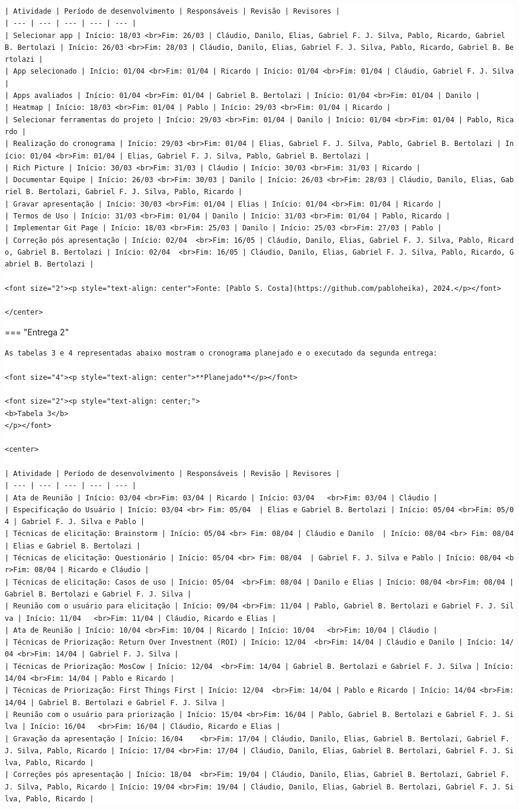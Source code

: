     | Atividade | Período de desenvolvimento | Responsáveis | Revisão | Revisores |
    | --- | --- | --- | --- | --- |
    | Selecionar app | Início: 18/03 <br>Fim: 26/03 | Cláudio, Danilo, Elias, Gabriel F. J. Silva, Pablo, Ricardo, Gabriel B. Bertolazi | Início: 26/03 <br>Fim: 28/03 | Cláudio, Danilo, Elias, Gabriel F. J. Silva, Pablo, Ricardo, Gabriel B. Bertolazi |
    | App selecionado | Início: 01/04 <br>Fim: 01/04 | Ricardo | Início: 01/04 <br>Fim: 01/04 | Cláudio, Gabriel F. J. Silva |
    | Apps avaliados | Início: 01/04 <br>Fim: 01/04 | Gabriel B. Bertolazi | Início: 01/04 <br>Fim: 01/04 | Danilo |
    | Heatmap | Início: 18/03 <br>Fim: 01/04 | Pablo | Início: 29/03 <br>Fim: 01/04 | Ricardo |
    | Selecionar ferramentas do projeto | Início: 29/03 <br>Fim: 01/04 | Danilo | Início: 01/04 <br>Fim: 01/04 | Pablo, Ricardo |
    | Realização do cronograma | Início: 29/03 <br>Fim: 01/04 | Elias, Gabriel F. J. Silva, Pablo, Gabriel B. Bertolazi | Início: 01/04 <br>Fim: 01/04 | Elias, Gabriel F. J. Silva, Pablo, Gabriel B. Bertolazi |
    | Rich Picture | Início: 30/03 <br>Fim: 31/03 | Cláudio | Início: 30/03 <br>Fim: 31/03 | Ricardo |
    | Documentar Equipe | Início: 26/03 <br>Fim: 30/03 | Danilo | Início: 26/03 <br>Fim: 28/03 | Cláudio, Danilo, Elias, Gabriel B. Bertolazi, Gabriel F. J. Silva, Pablo, Ricardo |
    | Gravar apresentação | Início: 30/03 <br>Fim: 01/04 | Elias | Início: 01/04 <br>Fim: 01/04 | Ricardo |
    | Termos de Uso | Início: 31/03 <br>Fim: 01/04 | Danilo | Início: 31/03 <br>Fim: 01/04 | Pablo, Ricardo |
    | Implementar Git Page | Início: 18/03 <br>Fim: 25/03 | Danilo | Início: 25/03 <br>Fim: 27/03 | Pablo |
    | Correção pós apresentação | Início: 02/04  <br>Fim: 16/05 | Cláudio, Danilo, Elias, Gabriel F. J. Silva, Pablo, Ricardo, Gabriel B. Bertolazi | Início: 02/04  <br>Fim: 16/05 | Cláudio, Danilo, Elias, Gabriel F. J. Silva, Pablo, Ricardo, Gabriel B. Bertolazi |

    <font size="2"><p style="text-align: center">Fonte: [Pablo S. Costa](https://github.com/pabloheika), 2024.</p></font>

    </center>




=== "Entrega 2"

    As tabelas 3 e 4 representadas abaixo mostram o cronograma planejado e o executado da segunda entrega:

    <font size="4"><p style="text-align: center">**Planejado**</p></font>

    <font size="2"><p style="text-align: center;">
    <b>Tabela 3</b> 
    </p></font>

    <center>

    | Atividade | Período de desenvolvimento | Responsáveis | Revisão | Revisores |
    | --- | --- | --- | --- | --- |
    | Ata de Reunião | Início: 03/04 <br>Fim: 03/04 | Ricardo | Início: 03/04   <br>Fim: 03/04 | Cláudio |
    | Especificação do Usuário | Início: 03/04 <br> Fim: 05/04  | Elias e Gabriel B. Bertolazi | Início: 05/04 <br>Fim: 05/04 | Gabriel F. J. Silva e Pablo |
    | Técnicas de elicitação: Brainstorm | Início: 05/04 <br> Fim: 08/04 | Cláudio e Danilo  | Início: 08/04 <br> Fim: 08/04 | Elias e Gabriel B. Bertolazi |
    | Técnicas de elicitação: Questionário | Início: 05/04 <br> Fim: 08/04  | Gabriel F. J. Silva e Pablo | Início: 08/04 <br>Fim: 08/04 | Ricardo e Cláudio |
    | Técnicas de elicitação: Casos de uso | Início: 05/04  <br>Fim: 08/04 | Danilo e Elias | Início: 08/04 <br>Fim: 08/04 | Gabriel B. Bertolazi e Gabriel F. J. Silva | 
    | Reunião com o usuário para elicitação | Início: 09/04 <br>Fim: 11/04 | Pablo, Gabriel B. Bertolazi e Gabriel F. J. Silva | Início: 11/04   <br>Fim: 11/04 | Cláudio, Ricardo e Elias |
    | Ata de Reunião | Início: 10/04 <br>Fim: 10/04 | Ricardo | Início: 10/04   <br>Fim: 10/04 | Cláudio |
    | Técnicas de Priorização: Return Over Investnent (ROI) | Início: 12/04  <br>Fim: 14/04 | Cláudio e Danilo | Início: 14/04 <br>Fim: 14/04 | Gabriel F. J. Silva | 
    | Técnicas de Priorização: MosCow | Início: 12/04  <br>Fim: 14/04 | Gabriel B. Bertolazi e Gabriel F. J. Silva | Início: 14/04 <br>Fim: 14/04 | Pablo e Ricardo | 
    | Técnicas de Priorização: First Things First | Início: 12/04  <br>Fim: 14/04 | Pablo e Ricardo | Início: 14/04 <br>Fim: 14/04 | Gabriel B. Bertolazi e Gabriel F. J. Silva | 
    | Reunião com o usuário para priorização | Início: 15/04 <br>Fim: 16/04 | Pablo, Gabriel B. Bertolazi e Gabriel F. J. Silva | Início: 16/04   <br>Fim: 16/04 | Cláudio, Ricardo e Elias |
    | Gravação da apresentação | Início: 16/04    <br>Fim: 17/04 | Cláudio, Danilo, Elias, Gabriel B. Bertolazi, Gabriel F. J. Silva, Pablo, Ricardo | Início: 17/04 <br>Fim: 17/04 | Cláudio, Danilo, Elias, Gabriel B. Bertolazi, Gabriel F. J. Silva, Pablo, Ricardo |
    | Correções pós apresentação | Início: 18/04  <br>Fim: 19/04 | Cláudio, Danilo, Elias, Gabriel B. Bertolazi, Gabriel F. J. Silva, Pablo, Ricardo | Início: 19/04 <br>Fim: 19/04 | Cláudio, Danilo, Elias, Gabriel B. Bertolazi, Gabriel F. J. Silva, Pablo, Ricardo |
